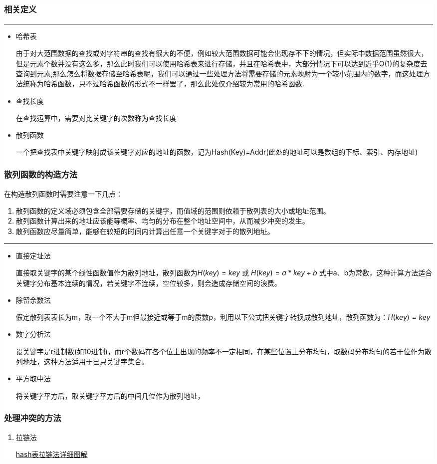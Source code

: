 ### 相关定义



---

- 哈希表  

  由于对大范围数据的查找或对字符串的查找有很大的不便，例如较大范围数据可能会出现存不下的情况，但实际中数据范围虽然很大，但是元素个数并没有这么多，那么此时我们可以使用哈希表来进行存储，并且在哈希表中，大部分情况下可以达到近乎O(1)的复杂度去查询到元素,那么怎么将数据存储至哈希表呢，我们可以通过一些处理方法将需要存储的元素映射为一个较小范围内的数字，而这处理方法统称为哈希函数，只不过哈希函数的形式不一样罢了，那么此处仅介绍较为常用的哈希函数.

- 查找长度

  在查找运算中，需要对比关键字的次数称为查找长度 

- 散列函数

  一个把查找表中关键字映射成该关键字对应的地址的函数，记为Hash(Key)=Addr(此处的地址可以是数组的下标、索引、内存地址)

### 散列函数的构造方法

在构造散列函数时需要注意一下几点：

1. 散列函数的定义域必须包含全部需要存储的关键字，而值域的范围则依赖于散列表的大小或地址范围。
2. 散列函数计算出来的地址应该能等概率、均匀的分布在整个地址空间中，从而减少冲突的发生。
3. 散列函数应尽量简单，能够在较短的时间内计算出任意一个关键字对于的散列地址。

---

- 直接定址法

  直接取关键字的某个线性函数值作为散列地址，散列函数为$H(key) = key$ 或 $H(key) = a*key + b$ 式中a、b为常数，这种计算方法适合关键字分布基本连续的情况，若关键字不连续，空位较多，则会造成存储空间的浪费。

- 除留余数法

  假定散列表表长为m，取一个不大于m但最接近或等于m的质数p，利用以下公式把关键字转换成散列地址，散列函数为：$H(key) = key%p$ 

- 数字分析法

  设关键字是r进制数(如10进制)，而r个数码在各个位上出现的频率不一定相同，在某些位置上分布均匀，取数码分布均匀的若干位作为散列地址，这种方法适用于已只关键字集合。

- 平方取中法

  将关键字平方后，取关键字平方后的中间几位作为散列地址，

### 处理冲突的方法

1. 拉链法

   [hash表拉链法详细图解](https://www.acwing.com/blog/content/15421/)
